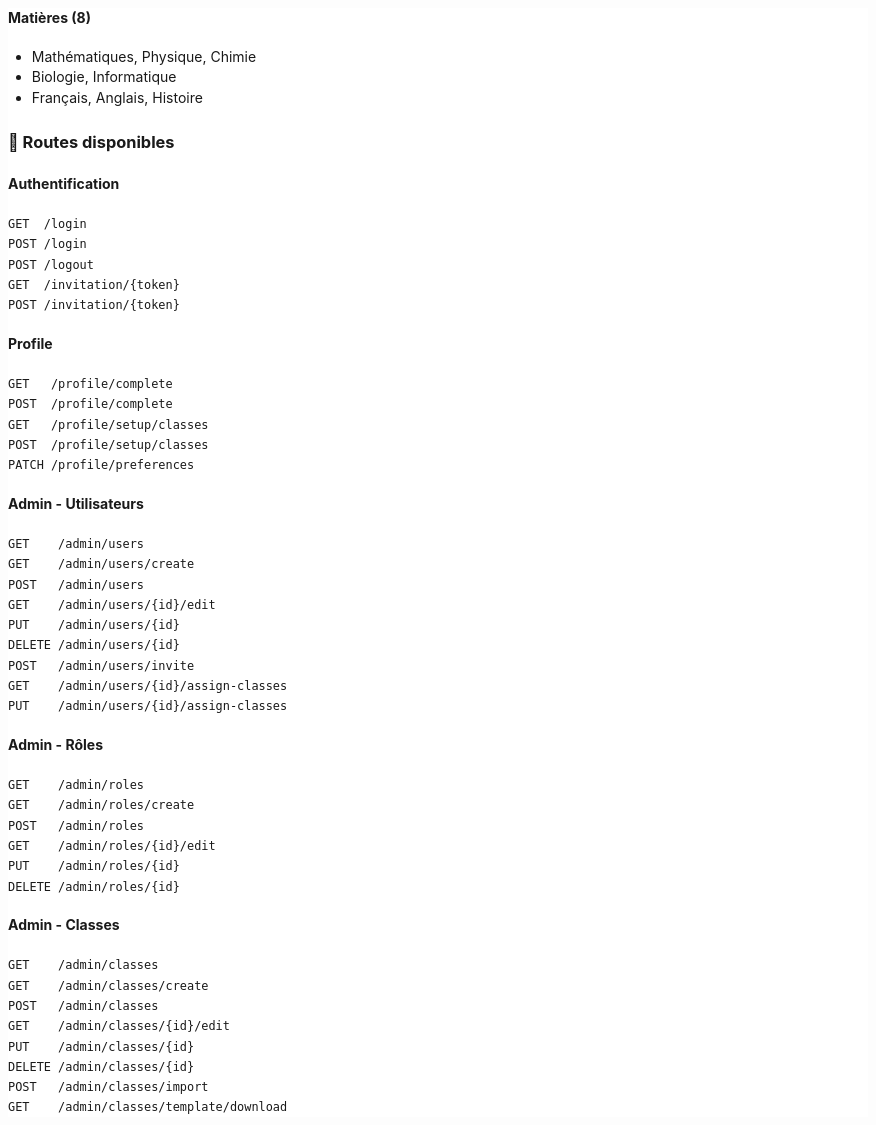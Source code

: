 #### Matières (8)
- Mathématiques, Physique, Chimie
- Biologie, Informatique
- Français, Anglais, Histoire

### 🚀 Routes disponibles

#### Authentification
```
GET  /login
POST /login
POST /logout
GET  /invitation/{token}
POST /invitation/{token}
```

#### Profile
```
GET   /profile/complete
POST  /profile/complete
GET   /profile/setup/classes
POST  /profile/setup/classes
PATCH /profile/preferences
```

#### Admin - Utilisateurs
```
GET    /admin/users
GET    /admin/users/create
POST   /admin/users
GET    /admin/users/{id}/edit
PUT    /admin/users/{id}
DELETE /admin/users/{id}
POST   /admin/users/invite
GET    /admin/users/{id}/assign-classes
PUT    /admin/users/{id}/assign-classes
```

#### Admin - Rôles
```
GET    /admin/roles
GET    /admin/roles/create
POST   /admin/roles
GET    /admin/roles/{id}/edit
PUT    /admin/roles/{id}
DELETE /admin/roles/{id}
```

#### Admin - Classes
```
GET    /admin/classes
GET    /admin/classes/create
POST   /admin/classes
GET    /admin/classes/{id}/edit
PUT    /admin/classes/{id}
DELETE /admin/classes/{id}
POST   /admin/classes/import
GET    /admin/classes/template/download
```
